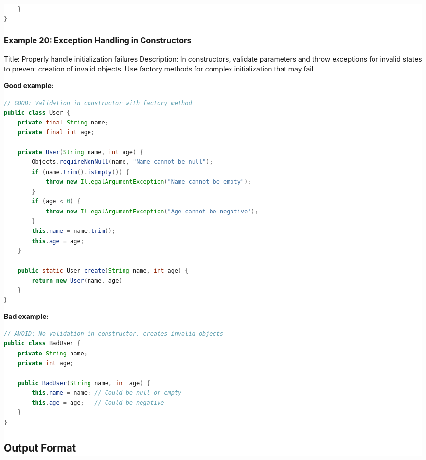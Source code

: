 ```java
    }
}
```

### Example 20: Exception Handling in Constructors

Title: Properly handle initialization failures
Description: In constructors, validate parameters and throw exceptions for invalid states to prevent creation of invalid objects. Use factory methods for complex initialization that may fail.

**Good example:**

```java
// GOOD: Validation in constructor with factory method
public class User {
    private final String name;
    private final int age;

    private User(String name, int age) {
        Objects.requireNonNull(name, "Name cannot be null");
        if (name.trim().isEmpty()) {
            throw new IllegalArgumentException("Name cannot be empty");
        }
        if (age < 0) {
            throw new IllegalArgumentException("Age cannot be negative");
        }
        this.name = name.trim();
        this.age = age;
    }

    public static User create(String name, int age) {
        return new User(name, age);
    }
}
```

**Bad example:**

```java
// AVOID: No validation in constructor, creates invalid objects
public class BadUser {
    private String name;
    private int age;

    public BadUser(String name, int age) {
        this.name = name; // Could be null or empty
        this.age = age;   // Could be negative
    }
}
```

## Output Format
